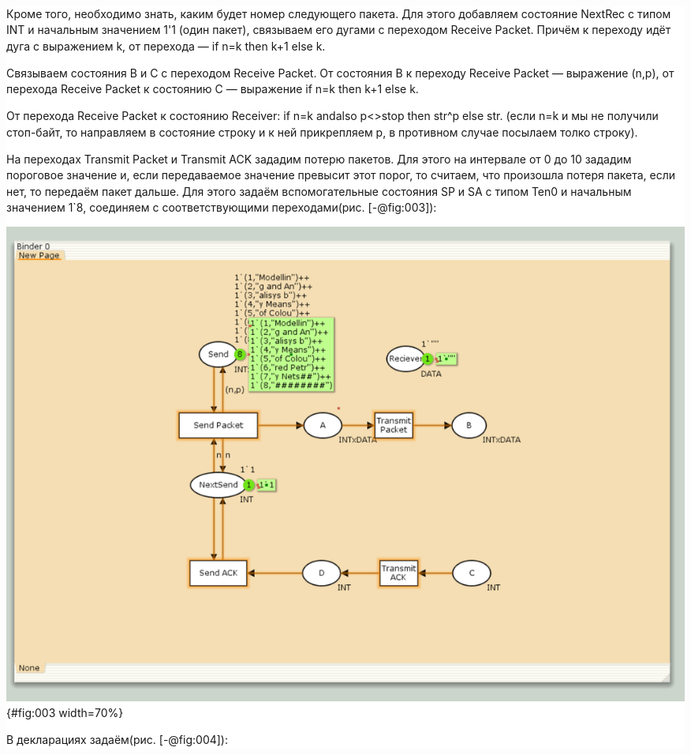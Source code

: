 Кроме того, необходимо знать, каким будет номер следующего пакета. Для этого добавляем состояние NextRec с типом INT и начальным значением 1'1 (один пакет), связываем его дугами с переходом Receive Packet. Причём к переходу идёт дуга с выражением k, от перехода — if n=k then k+1 else k. 

Связываем состояния B и C с переходом Receive Packet. От состояния B к переходу Receive Packet — выражение (n,p), от перехода Receive Packet к состоянию C — выражение if n=k then k+1 else k. 

От перехода Receive Packet к состоянию Receiver: if n=k andalso p<>stop then str^p else str. (если n=k и мы не получили стоп-байт, то направляем в состояние строку и к ней прикрепляем p, в противном случае посылаем толко строку).  

На переходах Transmit Packet и Transmit ACK зададим потерю пакетов. Для этого на интервале от 0 до 10 зададим пороговое значение и, если передаваемое значение превысит этот порог, то считаем, что произошла потеря пакета, если нет, то передаём пакет дальше. Для этого задаём вспомогательные состояния SP и SA с типом Ten0 и начальным значением 1`8, соединяем с соответствующими переходами(рис. [-@fig:003]):

![Добавление промежуточных состояний](image/3.png){#fig:003 width=70%}

В декларациях задаём(рис. [-@fig:004]):
